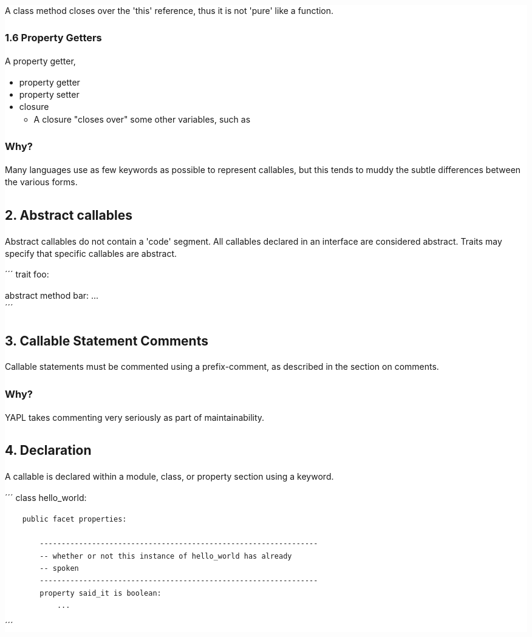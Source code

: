 A class method closes over the 'this' reference, thus it is not 'pure' like a function.

### 1.6 Property Getters

A property getter,

- property getter
- property setter
- closure
  - A closure "closes over" some other variables, such as 


### Why?

Many languages use as few keywords as possible to represent callables, but this tends to muddy the subtle differences between the various forms.

## 2. Abstract callables

Abstract callables do not contain a 'code' segment. All callables declared in an interface are considered abstract. Traits may specify that specific callables are abstract.

´´´
trait foo:

   abstract method bar:
      ...      
´´´

## 3. Callable Statement Comments

Callable statements must be commented using a prefix-comment, as described in the section on comments.

### Why?

YAPL takes commenting very seriously as part of maintainability.

## 4. Declaration

A callable is declared within a module, class, or property section using a keyword.

´´´
    class hello_world:

        public facet properties:

            ----------------------------------------------------------------
            -- whether or not this instance of hello_world has already
            -- spoken
            ----------------------------------------------------------------
            property said_it is boolean:
                ...
´´´
